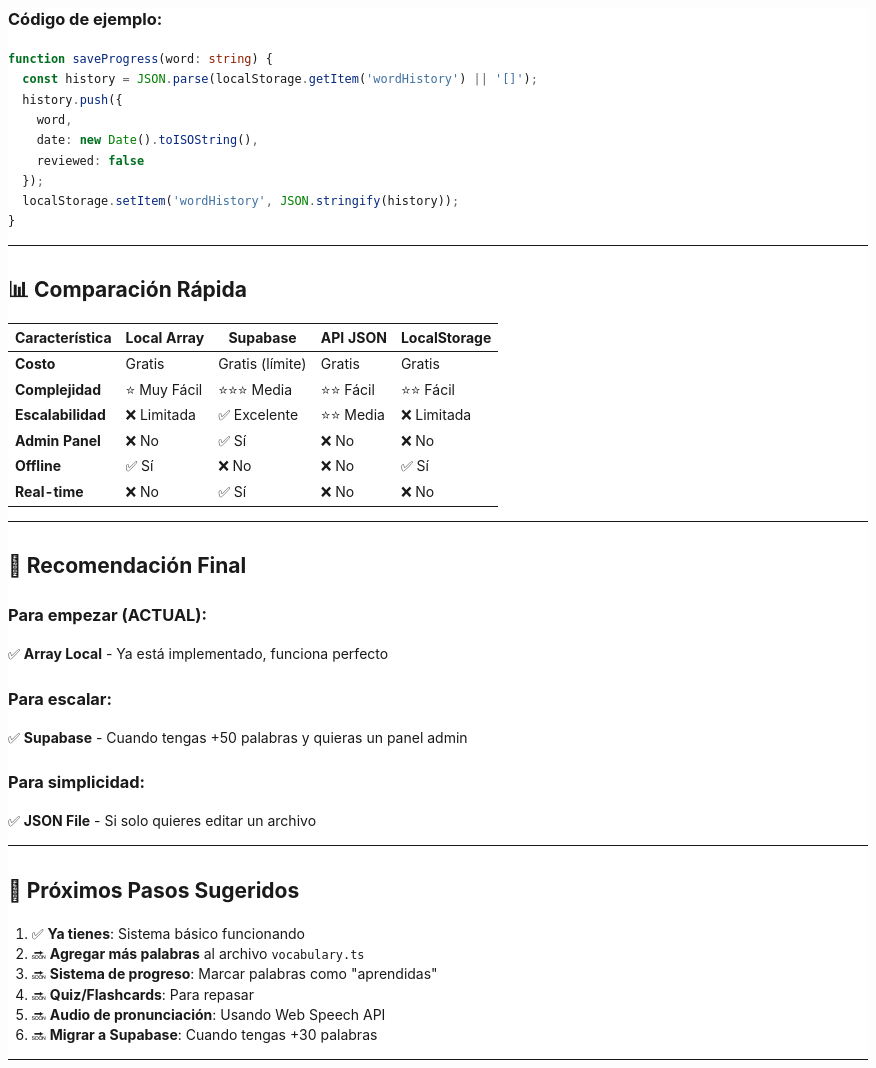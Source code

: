 ### Código de ejemplo:
```typescript
function saveProgress(word: string) {
  const history = JSON.parse(localStorage.getItem('wordHistory') || '[]');
  history.push({
    word,
    date: new Date().toISOString(),
    reviewed: false
  });
  localStorage.setItem('wordHistory', JSON.stringify(history));
}
```

---

## 📊 **Comparación Rápida**

| Característica | Local Array | Supabase | API JSON | LocalStorage |
|---------------|-------------|----------|----------|--------------|
| **Costo** | Gratis | Gratis (límite) | Gratis | Gratis |
| **Complejidad** | ⭐ Muy Fácil | ⭐⭐⭐ Media | ⭐⭐ Fácil | ⭐⭐ Fácil |
| **Escalabilidad** | ❌ Limitada | ✅ Excelente | ⭐⭐ Media | ❌ Limitada |
| **Admin Panel** | ❌ No | ✅ Sí | ❌ No | ❌ No |
| **Offline** | ✅ Sí | ❌ No | ❌ No | ✅ Sí |
| **Real-time** | ❌ No | ✅ Sí | ❌ No | ❌ No |

---

## 🚀 **Recomendación Final**

### Para empezar (ACTUAL):
✅ **Array Local** - Ya está implementado, funciona perfecto

### Para escalar:
✅ **Supabase** - Cuando tengas +50 palabras y quieras un panel admin

### Para simplicidad:
✅ **JSON File** - Si solo quieres editar un archivo

---

## 📝 **Próximos Pasos Sugeridos**

1. ✅ **Ya tienes**: Sistema básico funcionando
2. 🔜 **Agregar más palabras** al archivo `vocabulary.ts`
3. 🔜 **Sistema de progreso**: Marcar palabras como "aprendidas"
4. 🔜 **Quiz/Flashcards**: Para repasar
5. 🔜 **Audio de pronunciación**: Usando Web Speech API
6. 🔜 **Migrar a Supabase**: Cuando tengas +30 palabras

---
